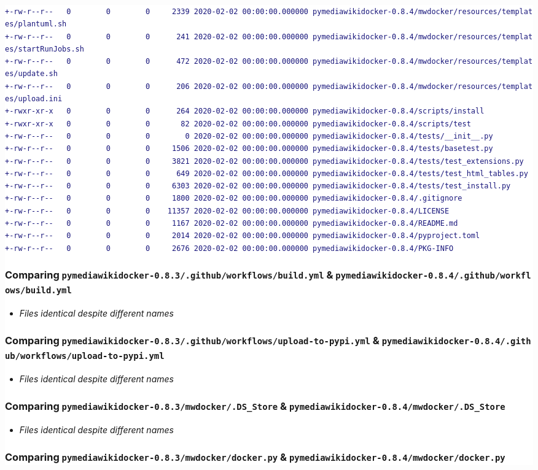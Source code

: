 ```diff
+-rw-r--r--   0        0        0     2339 2020-02-02 00:00:00.000000 pymediawikidocker-0.8.4/mwdocker/resources/templates/plantuml.sh
+-rw-r--r--   0        0        0      241 2020-02-02 00:00:00.000000 pymediawikidocker-0.8.4/mwdocker/resources/templates/startRunJobs.sh
+-rw-r--r--   0        0        0      472 2020-02-02 00:00:00.000000 pymediawikidocker-0.8.4/mwdocker/resources/templates/update.sh
+-rw-r--r--   0        0        0      206 2020-02-02 00:00:00.000000 pymediawikidocker-0.8.4/mwdocker/resources/templates/upload.ini
+-rwxr-xr-x   0        0        0      264 2020-02-02 00:00:00.000000 pymediawikidocker-0.8.4/scripts/install
+-rwxr-xr-x   0        0        0       82 2020-02-02 00:00:00.000000 pymediawikidocker-0.8.4/scripts/test
+-rw-r--r--   0        0        0        0 2020-02-02 00:00:00.000000 pymediawikidocker-0.8.4/tests/__init__.py
+-rw-r--r--   0        0        0     1506 2020-02-02 00:00:00.000000 pymediawikidocker-0.8.4/tests/basetest.py
+-rw-r--r--   0        0        0     3821 2020-02-02 00:00:00.000000 pymediawikidocker-0.8.4/tests/test_extensions.py
+-rw-r--r--   0        0        0      649 2020-02-02 00:00:00.000000 pymediawikidocker-0.8.4/tests/test_html_tables.py
+-rw-r--r--   0        0        0     6303 2020-02-02 00:00:00.000000 pymediawikidocker-0.8.4/tests/test_install.py
+-rw-r--r--   0        0        0     1800 2020-02-02 00:00:00.000000 pymediawikidocker-0.8.4/.gitignore
+-rw-r--r--   0        0        0    11357 2020-02-02 00:00:00.000000 pymediawikidocker-0.8.4/LICENSE
+-rw-r--r--   0        0        0     1167 2020-02-02 00:00:00.000000 pymediawikidocker-0.8.4/README.md
+-rw-r--r--   0        0        0     2014 2020-02-02 00:00:00.000000 pymediawikidocker-0.8.4/pyproject.toml
+-rw-r--r--   0        0        0     2676 2020-02-02 00:00:00.000000 pymediawikidocker-0.8.4/PKG-INFO
```

### Comparing `pymediawikidocker-0.8.3/.github/workflows/build.yml` & `pymediawikidocker-0.8.4/.github/workflows/build.yml`

 * *Files identical despite different names*

### Comparing `pymediawikidocker-0.8.3/.github/workflows/upload-to-pypi.yml` & `pymediawikidocker-0.8.4/.github/workflows/upload-to-pypi.yml`

 * *Files identical despite different names*

### Comparing `pymediawikidocker-0.8.3/mwdocker/.DS_Store` & `pymediawikidocker-0.8.4/mwdocker/.DS_Store`

 * *Files identical despite different names*

### Comparing `pymediawikidocker-0.8.3/mwdocker/docker.py` & `pymediawikidocker-0.8.4/mwdocker/docker.py`
